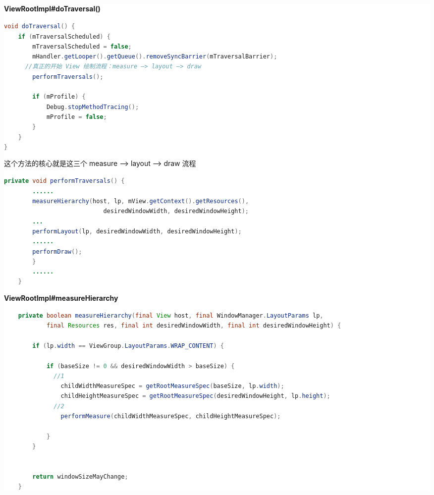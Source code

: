 **ViewRootImpl#doTraversal()**

```java
void doTraversal() {
    if (mTraversalScheduled) {
        mTraversalScheduled = false;
        mHandler.getLooper().getQueue().removeSyncBarrier(mTraversalBarrier);
      //真正的开始 View 绘制流程：measure –> layout –> draw
        performTraversals();

        if (mProfile) {
            Debug.stopMethodTracing();
            mProfile = false;
        }
    }
}
```


这个方法的核心就是这三个 measure –> layout –> draw 流程

```java
private void performTraversals() {  
        ......  
        measureHierarchy(host, lp, mView.getContext().getResources(),
                            desiredWindowWidth, desiredWindowHeight);
        ...
        performLayout(lp, desiredWindowWidth, desiredWindowHeight);
        ......  
        performDraw();
        }
        ......  
    }  
```

**ViewRootImpl#measureHierarchy**

```java
    private boolean measureHierarchy(final View host, final WindowManager.LayoutParams lp,
            final Resources res, final int desiredWindowWidth, final int desiredWindowHeight) {
   
        if (lp.width == ViewGroup.LayoutParams.WRAP_CONTENT) {
          
            if (baseSize != 0 && desiredWindowWidth > baseSize) {
              //1 
                childWidthMeasureSpec = getRootMeasureSpec(baseSize, lp.width);
                childHeightMeasureSpec = getRootMeasureSpec(desiredWindowHeight, lp.height);
              //2
                performMeasure(childWidthMeasureSpec, childHeightMeasureSpec);
               
            }
        }


        return windowSizeMayChange;
    }

```
